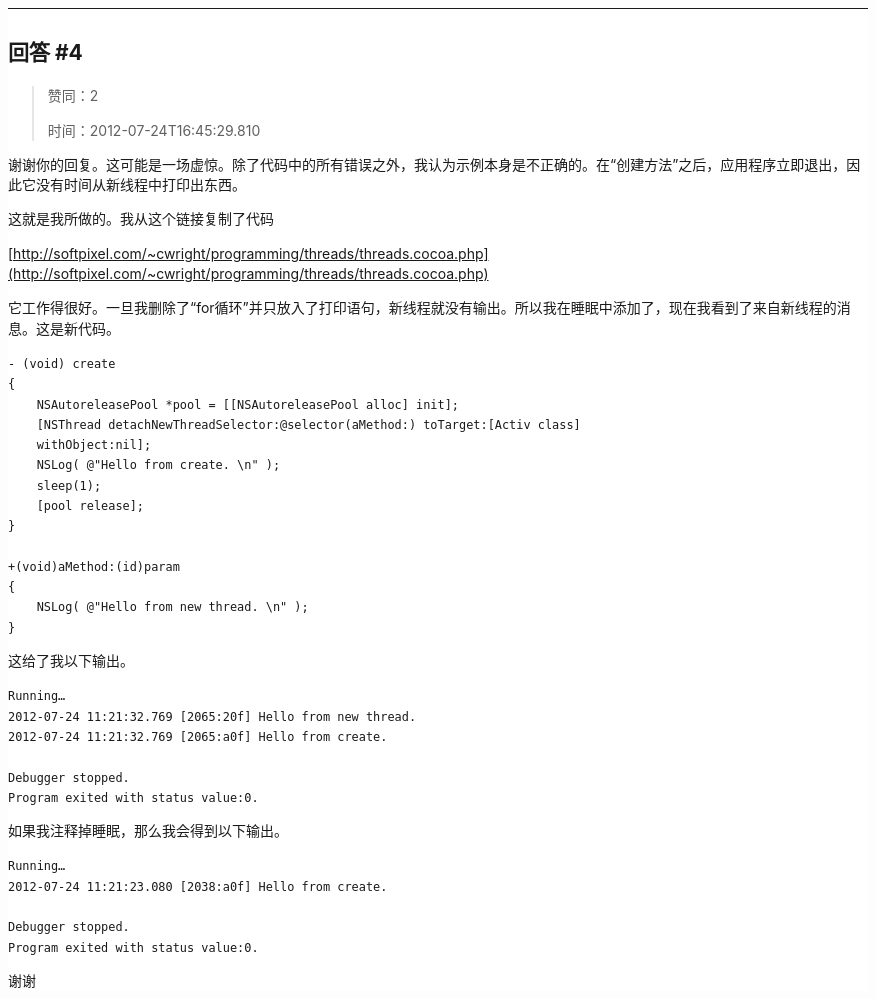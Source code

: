 * * *

## 回答 #4

> 赞同：2
> 
> 时间：2012-07-24T16:45:29.810

谢谢你的回复。这可能是一场虚惊。除了代码中的所有错误之外，我认为示例本身是不正确的。在“创建方法”之后，应用程序立即退出，因此它没有时间从新线程中打印出东西。

这就是我所做的。我从这个链接复制了代码

[http://softpixel.com/~cwright/programming/threads/threads.cocoa.php](http://softpixel.com/~cwright/programming/threads/threads.cocoa.php)

它工作得很好。一旦我删除了“for循环”并只放入了打印语句，新线程就没有输出。所以我在睡眠中添加了，现在我看到了来自新线程的消息。这是新代码。

```
- (void) create
{
    NSAutoreleasePool *pool = [[NSAutoreleasePool alloc] init];
    [NSThread detachNewThreadSelector:@selector(aMethod:) toTarget:[Activ class]     
    withObject:nil];
    NSLog( @"Hello from create. \n" ); 
    sleep(1);
    [pool release]; 
}

+(void)aMethod:(id)param
{
    NSLog( @"Hello from new thread. \n" );
} 
```

这给了我以下输出。

```
Running…
2012-07-24 11:21:32.769 [2065:20f] Hello from new thread. 
2012-07-24 11:21:32.769 [2065:a0f] Hello from create. 

Debugger stopped.
Program exited with status value:0. 
```

如果我注释掉睡眠，那么我会得到以下输出。

```
Running…
2012-07-24 11:21:23.080 [2038:a0f] Hello from create. 

Debugger stopped.
Program exited with status value:0. 
```

谢谢


[__NSCFNumber credentialForAccount:]: unrecognized 